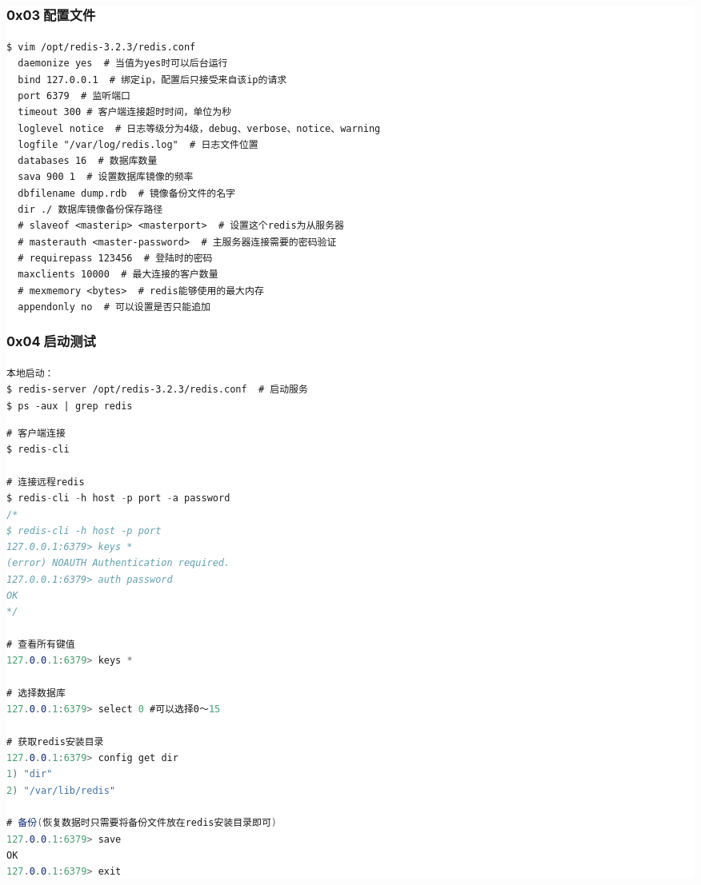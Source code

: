 ### 0x03 配置文件
```
$ vim /opt/redis-3.2.3/redis.conf
  daemonize yes  # 当值为yes时可以后台运行
  bind 127.0.0.1  # 绑定ip，配置后只接受来自该ip的请求
  port 6379  # 监听端口
  timeout 300 # 客户端连接超时时间，单位为秒
  loglevel notice  # 日志等级分为4级，debug、verbose、notice、warning
  logfile "/var/log/redis.log"  # 日志文件位置
  databases 16  # 数据库数量
  sava 900 1  # 设置数据库镜像的频率
  dbfilename dump.rdb  # 镜像备份文件的名字
  dir ./ 数据库镜像备份保存路径
  # slaveof <masterip> <masterport>  # 设置这个redis为从服务器
  # masterauth <master-password>  # 主服务器连接需要的密码验证
  # requirepass 123456  # 登陆时的密码
  maxclients 10000  # 最大连接的客户数量
  # mexmemory <bytes>  # redis能够使用的最大内存
  appendonly no  # 可以设置是否只能追加
```

### 0x04 启动测试
```
本地启动：
$ redis-server /opt/redis-3.2.3/redis.conf  # 启动服务
$ ps -aux | grep redis
```

```cs
# 客户端连接
$ redis-cli

# 连接远程redis
$ redis-cli -h host -p port -a password
/*
$ redis-cli -h host -p port
127.0.0.1:6379> keys *
(error) NOAUTH Authentication required.
127.0.0.1:6379> auth password
OK
*/

# 查看所有键值
127.0.0.1:6379> keys *

# 选择数据库
127.0.0.1:6379> select 0 #可以选择0～15

# 获取redis安装目录
127.0.0.1:6379> config get dir
1) "dir"
2) "/var/lib/redis"

# 备份(恢复数据时只需要将备份文件放在redis安装目录即可)
127.0.0.1:6379> save
OK
127.0.0.1:6379> exit
```
